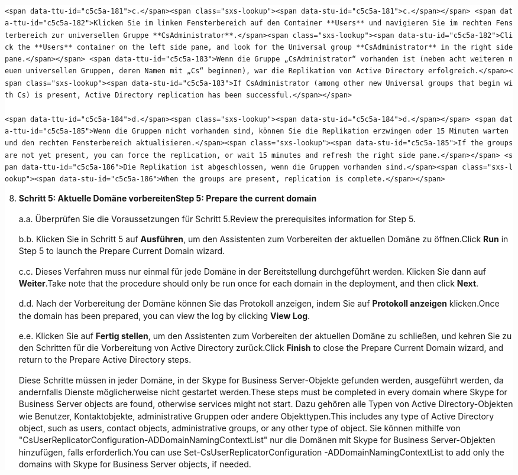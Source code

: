     <span data-ttu-id="c5c5a-181">c.</span><span class="sxs-lookup"><span data-stu-id="c5c5a-181">c.</span></span> <span data-ttu-id="c5c5a-182">Klicken Sie im linken Fensterbereich auf den Container **Users** und navigieren Sie im rechten Fensterbereich zur universellen Gruppe **CsAdministrator**.</span><span class="sxs-lookup"><span data-stu-id="c5c5a-182">Click the **Users** container on the left side pane, and look for the Universal group **CsAdministrator** in the right side pane.</span></span> <span data-ttu-id="c5c5a-183">Wenn die Gruppe „CsAdministrator“ vorhanden ist (neben acht weiteren neuen universellen Gruppen, deren Namen mit „Cs“ beginnen), war die Replikation von Active Directory erfolgreich.</span><span class="sxs-lookup"><span data-stu-id="c5c5a-183">If CsAdministrator (among other new Universal groups that begin with Cs) is present, Active Directory replication has been successful.</span></span>
    
    <span data-ttu-id="c5c5a-184">d.</span><span class="sxs-lookup"><span data-stu-id="c5c5a-184">d.</span></span> <span data-ttu-id="c5c5a-185">Wenn die Gruppen nicht vorhanden sind, können Sie die Replikation erzwingen oder 15 Minuten warten und den rechten Fensterbereich aktualisieren.</span><span class="sxs-lookup"><span data-stu-id="c5c5a-185">If the groups are not yet present, you can force the replication, or wait 15 minutes and refresh the right side pane.</span></span> <span data-ttu-id="c5c5a-186">Die Replikation ist abgeschlossen, wenn die Gruppen vorhanden sind.</span><span class="sxs-lookup"><span data-stu-id="c5c5a-186">When the groups are present, replication is complete.</span></span>
    
8. <span data-ttu-id="c5c5a-187">**Schritt 5: Aktuelle Domäne vorbereiten**</span><span class="sxs-lookup"><span data-stu-id="c5c5a-187">**Step 5: Prepare the current domain**</span></span>
    
    <span data-ttu-id="c5c5a-188">a.</span><span class="sxs-lookup"><span data-stu-id="c5c5a-188">a.</span></span> <span data-ttu-id="c5c5a-189">Überprüfen Sie die Voraussetzungen für Schritt 5.</span><span class="sxs-lookup"><span data-stu-id="c5c5a-189">Review the prerequisites information for Step 5.</span></span>
    
    <span data-ttu-id="c5c5a-190">b.</span><span class="sxs-lookup"><span data-stu-id="c5c5a-190">b.</span></span> <span data-ttu-id="c5c5a-191">Klicken Sie in Schritt 5 auf **Ausführen**, um den Assistenten zum Vorbereiten der aktuellen Domäne zu öffnen.</span><span class="sxs-lookup"><span data-stu-id="c5c5a-191">Click **Run** in Step 5 to launch the Prepare Current Domain wizard.</span></span>
    
    <span data-ttu-id="c5c5a-192">c.</span><span class="sxs-lookup"><span data-stu-id="c5c5a-192">c.</span></span> <span data-ttu-id="c5c5a-193">Dieses Verfahren muss nur einmal für jede Domäne in der Bereitstellung durchgeführt werden. Klicken Sie dann auf **Weiter**.</span><span class="sxs-lookup"><span data-stu-id="c5c5a-193">Take note that the procedure should only be run once for each domain in the deployment, and then click **Next**.</span></span>
    
    <span data-ttu-id="c5c5a-194">d.</span><span class="sxs-lookup"><span data-stu-id="c5c5a-194">d.</span></span> <span data-ttu-id="c5c5a-195">Nach der Vorbereitung der Domäne können Sie das Protokoll anzeigen, indem Sie auf **Protokoll anzeigen** klicken.</span><span class="sxs-lookup"><span data-stu-id="c5c5a-195">Once the domain has been prepared, you can view the log by clicking **View Log**.</span></span> 
    
    <span data-ttu-id="c5c5a-196">e.</span><span class="sxs-lookup"><span data-stu-id="c5c5a-196">e.</span></span> <span data-ttu-id="c5c5a-197">Klicken Sie auf **Fertig stellen**, um den Assistenten zum Vorbereiten der aktuellen Domäne zu schließen, und kehren Sie zu den Schritten für die Vorbereitung von Active Directory zurück.</span><span class="sxs-lookup"><span data-stu-id="c5c5a-197">Click **Finish** to close the Prepare Current Domain wizard, and return to the Prepare Active Directory steps.</span></span>
    
    <span data-ttu-id="c5c5a-198">Diese Schritte müssen in jeder Domäne, in der Skype for Business Server-Objekte gefunden werden, ausgeführt werden, da andernfalls Dienste möglicherweise nicht gestartet werden.</span><span class="sxs-lookup"><span data-stu-id="c5c5a-198">These steps must be completed in every domain where Skype for Business Server objects are found, otherwise services might not start.</span></span> <span data-ttu-id="c5c5a-199">Dazu gehören alle Typen von Active Directory-Objekten wie Benutzer, Kontaktobjekte, administrative Gruppen oder andere Objekttypen.</span><span class="sxs-lookup"><span data-stu-id="c5c5a-199">This includes any type of Active Directory object, such as users, contact objects, administrative groups, or any other type of object.</span></span> <span data-ttu-id="c5c5a-200">Sie können mithilfe von "CsUserReplicatorConfiguration-ADDomainNamingContextList" nur die Domänen mit Skype for Business Server-Objekten hinzufügen, falls erforderlich.</span><span class="sxs-lookup"><span data-stu-id="c5c5a-200">You can use Set-CsUserReplicatorConfiguration -ADDomainNamingContextList to add only the domains with Skype for Business Server objects, if needed.</span></span>
    